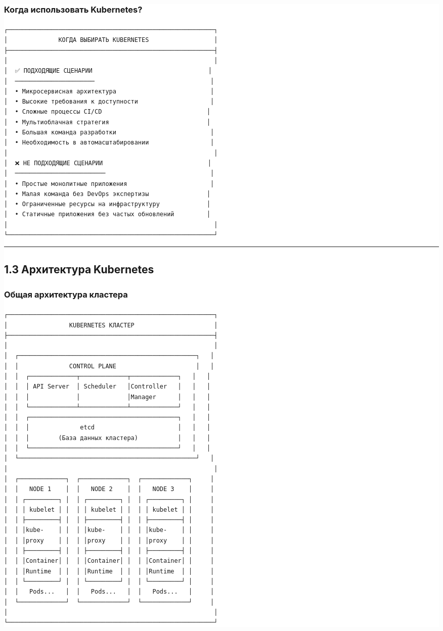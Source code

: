 ### Когда использовать Kubernetes?

```
┌─────────────────────────────────────────────────────────┐
│              КОГДА ВЫБИРАТЬ KUBERNETES                  │
├─────────────────────────────────────────────────────────┤
│                                                         │
│  ✅ ПОДХОДЯЩИЕ СЦЕНАРИИ                                │
│  ──────────────────────                                │
│  • Микросервисная архитектура                          │
│  • Высокие требования к доступности                    │
│  • Сложные процессы CI/CD                             │
│  • Мультиоблачная стратегия                           │
│  • Большая команда разработки                          │
│  • Необходимость в автомасштабировании                 │
│                                                         │
│  ❌ НЕ ПОДХОДЯЩИЕ СЦЕНАРИИ                             │
│  ─────────────────────────                             │
│  • Простые монолитные приложения                       │
│  • Малая команда без DevOps экспертизы                │
│  • Ограниченные ресурсы на инфраструктуру             │
│  • Статичные приложения без частых обновлений         │
│                                                         │
└─────────────────────────────────────────────────────────┘
```

---

## 1.3 Архитектура Kubernetes

### Общая архитектура кластера

```
┌─────────────────────────────────────────────────────────┐
│                 KUBERNETES КЛАСТЕР                      │
├─────────────────────────────────────────────────────────┤
│                                                         │
│  ┌─────────────────────────────────────────────────┐   │
│  │              CONTROL PLANE                      │   │
│  │  ┌─────────────┬─────────────┬─────────────┐   │   │
│  │  │ API Server  │ Scheduler   │Controller   │   │   │
│  │  │             │             │Manager      │   │   │
│  │  └─────────────┴─────────────┴─────────────┘   │   │
│  │  ┌─────────────────────────────────────────┐   │   │
│  │  │              etcd                       │   │   │
│  │  │        (База данных кластера)           │   │   │
│  │  └─────────────────────────────────────────┘   │   │
│  └─────────────────────────────────────────────────┘   │
│                                                         │
│  ┌─────────────┐  ┌─────────────┐  ┌─────────────┐     │
│  │   NODE 1    │  │   NODE 2    │  │   NODE 3    │     │
│  │ ┌─────────┐ │  │ ┌─────────┐ │  │ ┌─────────┐ │     │
│  │ │ kubelet │ │  │ │ kubelet │ │  │ │ kubelet │ │     │
│  │ ├─────────┤ │  │ ├─────────┤ │  │ ├─────────┤ │     │
│  │ │kube-    │ │  │ │kube-    │ │  │ │kube-    │ │     │
│  │ │proxy    │ │  │ │proxy    │ │  │ │proxy    │ │     │
│  │ ├─────────┤ │  │ ├─────────┤ │  │ ├─────────┤ │     │
│  │ │Container│ │  │ │Container│ │  │ │Container│ │     │
│  │ │Runtime  │ │  │ │Runtime  │ │  │ │Runtime  │ │     │
│  │ └─────────┘ │  │ └─────────┘ │  │ └─────────┘ │     │
│  │   Pods...   │  │   Pods...   │  │   Pods...   │     │
│  └─────────────┘  └─────────────┘  └─────────────┘     │
│                                                         │
└─────────────────────────────────────────────────────────┘
```